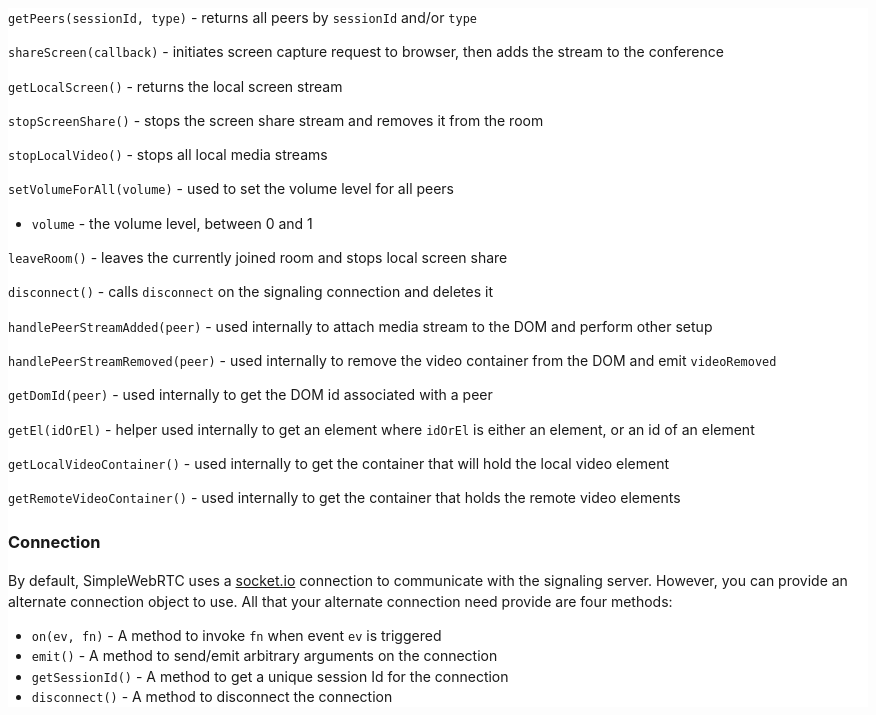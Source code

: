 `getPeers(sessionId, type)` - returns all peers by `sessionId` and/or `type`

`shareScreen(callback)` - initiates screen capture request to browser, then
adds the stream to the conference

`getLocalScreen()` - returns the local screen stream

`stopScreenShare()` - stops the screen share stream and removes it from the room

`stopLocalVideo()` - stops all local media streams

`setVolumeForAll(volume)` - used to set the volume level for all peers

- `volume` - the volume level, between 0 and 1

`leaveRoom()` - leaves the currently joined room and stops local screen share

`disconnect()` - calls `disconnect` on the signaling connection and deletes it

`handlePeerStreamAdded(peer)` - used internally to attach media stream to the
DOM and perform other setup

`handlePeerStreamRemoved(peer)` - used internally to remove the video container
from the DOM and emit `videoRemoved`

`getDomId(peer)` - used internally to get the DOM id associated with a peer

`getEl(idOrEl)` - helper used internally to get an element where `idOrEl` is
either an element, or an id of an element

`getLocalVideoContainer()` - used internally to get the container that will hold
the local video element

`getRemoteVideoContainer()` - used internally to get the container that holds
the remote video elements

### Connection

By default, SimpleWebRTC uses a [socket.io](http://socket.io/) connection to
communicate with the signaling server. However, you can provide an alternate
connection object to use. All that your alternate connection need provide are
four methods:

- `on(ev, fn)` - A method to invoke `fn` when event `ev` is triggered
- `emit()` - A method to send/emit arbitrary arguments on the connection
- `getSessionId()` - A method to get a unique session Id for the connection
- `disconnect()` - A method to disconnect the connection
